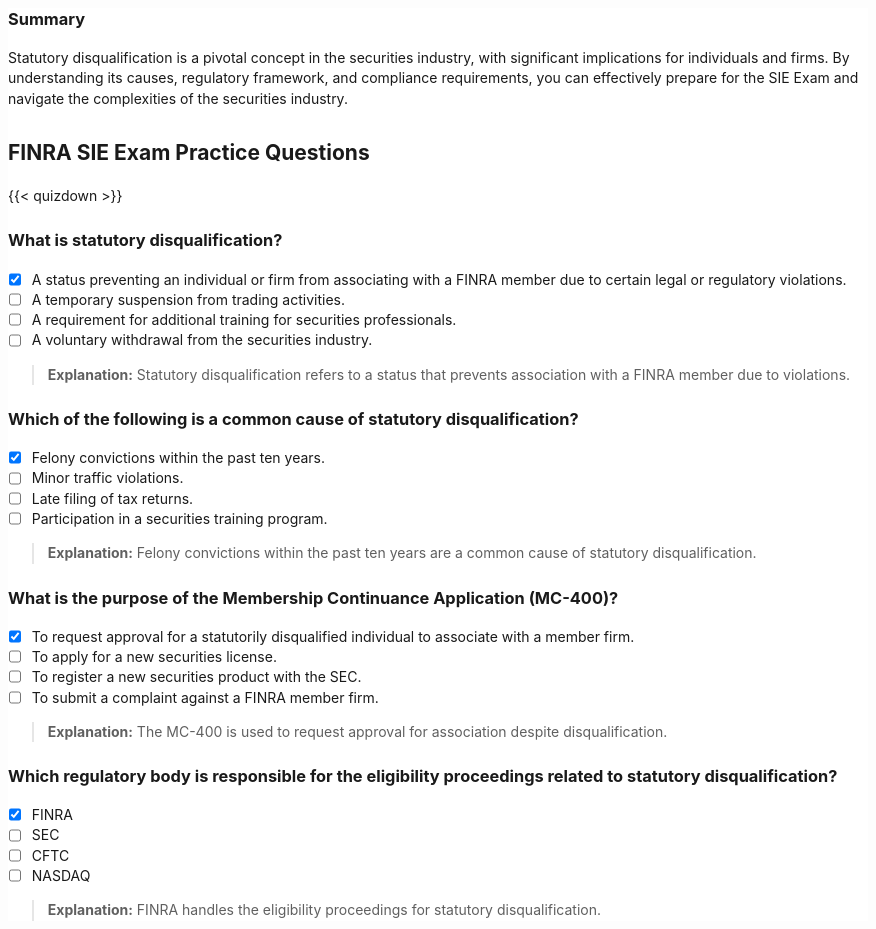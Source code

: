 ### Summary

Statutory disqualification is a pivotal concept in the securities industry, with significant implications for individuals and firms. By understanding its causes, regulatory framework, and compliance requirements, you can effectively prepare for the SIE Exam and navigate the complexities of the securities industry.

## FINRA SIE Exam Practice Questions

{{< quizdown >}}

### What is statutory disqualification?

- [x] A status preventing an individual or firm from associating with a FINRA member due to certain legal or regulatory violations.
- [ ] A temporary suspension from trading activities.
- [ ] A requirement for additional training for securities professionals.
- [ ] A voluntary withdrawal from the securities industry.

> **Explanation:** Statutory disqualification refers to a status that prevents association with a FINRA member due to violations.

### Which of the following is a common cause of statutory disqualification?

- [x] Felony convictions within the past ten years.
- [ ] Minor traffic violations.
- [ ] Late filing of tax returns.
- [ ] Participation in a securities training program.

> **Explanation:** Felony convictions within the past ten years are a common cause of statutory disqualification.

### What is the purpose of the Membership Continuance Application (MC-400)?

- [x] To request approval for a statutorily disqualified individual to associate with a member firm.
- [ ] To apply for a new securities license.
- [ ] To register a new securities product with the SEC.
- [ ] To submit a complaint against a FINRA member firm.

> **Explanation:** The MC-400 is used to request approval for association despite disqualification.

### Which regulatory body is responsible for the eligibility proceedings related to statutory disqualification?

- [x] FINRA
- [ ] SEC
- [ ] CFTC
- [ ] NASDAQ

> **Explanation:** FINRA handles the eligibility proceedings for statutory disqualification.
